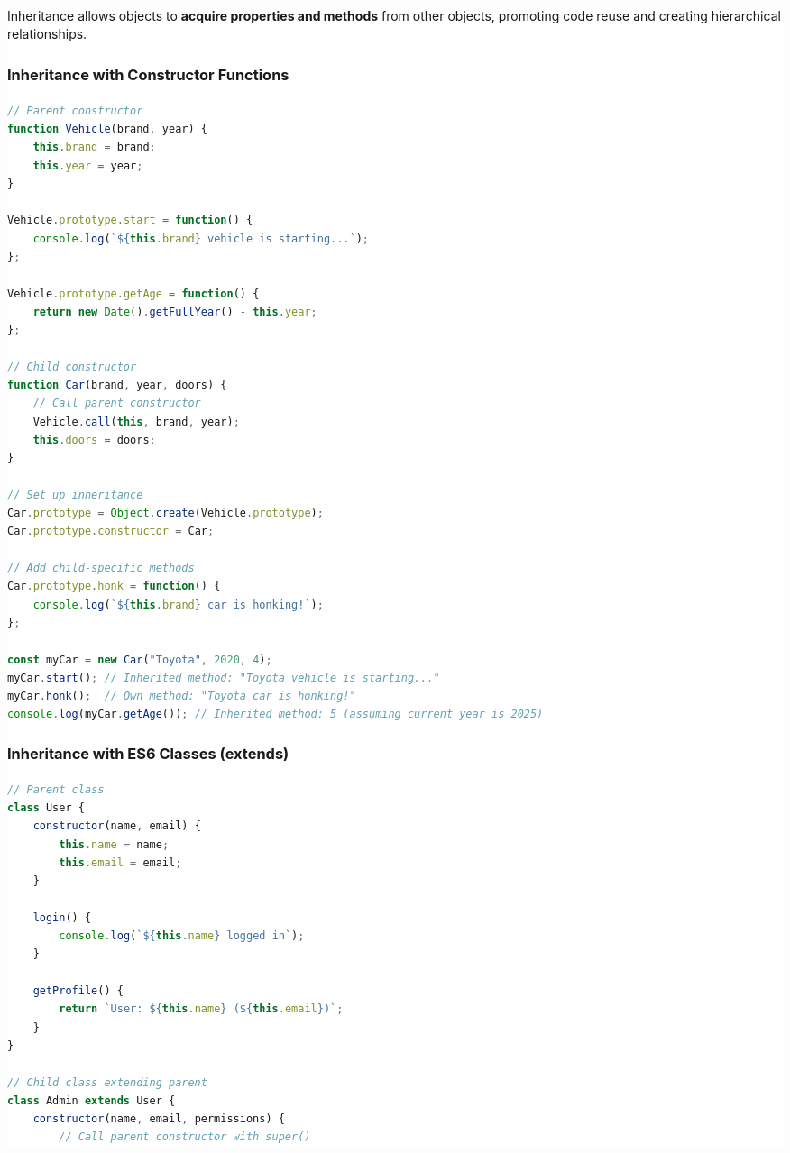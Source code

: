 Inheritance allows objects to **acquire properties and methods** from other objects, promoting code reuse and creating hierarchical relationships.

### Inheritance with Constructor Functions

```javascript
// Parent constructor
function Vehicle(brand, year) {
    this.brand = brand;
    this.year = year;
}

Vehicle.prototype.start = function() {
    console.log(`${this.brand} vehicle is starting...`);
};

Vehicle.prototype.getAge = function() {
    return new Date().getFullYear() - this.year;
};

// Child constructor
function Car(brand, year, doors) {
    // Call parent constructor
    Vehicle.call(this, brand, year);
    this.doors = doors;
}

// Set up inheritance
Car.prototype = Object.create(Vehicle.prototype);
Car.prototype.constructor = Car;

// Add child-specific methods
Car.prototype.honk = function() {
    console.log(`${this.brand} car is honking!`);
};

const myCar = new Car("Toyota", 2020, 4);
myCar.start(); // Inherited method: "Toyota vehicle is starting..."
myCar.honk();  // Own method: "Toyota car is honking!"
console.log(myCar.getAge()); // Inherited method: 5 (assuming current year is 2025)
```

### Inheritance with ES6 Classes (extends)

```javascript
// Parent class
class User {
    constructor(name, email) {
        this.name = name;
        this.email = email;
    }
    
    login() {
        console.log(`${this.name} logged in`);
    }
    
    getProfile() {
        return `User: ${this.name} (${this.email})`;
    }
}

// Child class extending parent
class Admin extends User {
    constructor(name, email, permissions) {
        // Call parent constructor with super()
```